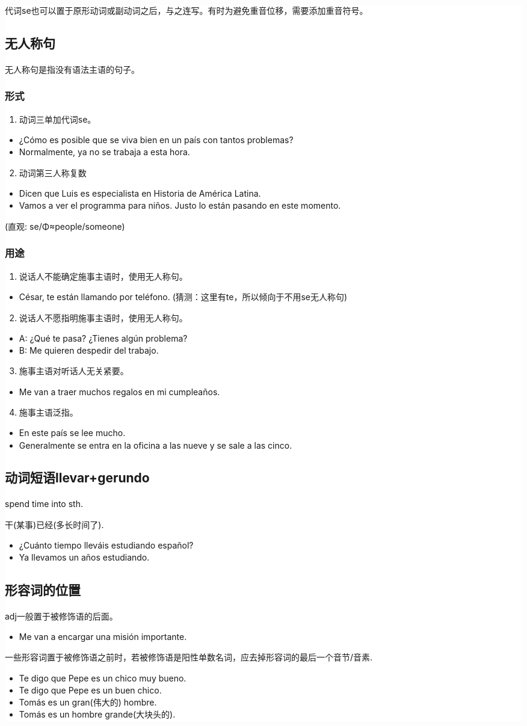代词se也可以置于原形动词或副动词之后，与之连写。有时为避免重音位移，需要添加重音符号。

## 无人称句

无人称句是指没有语法主语的句子。

### 形式

1. 动词三单加代词se。

- ¿Cómo es posible que se viva bien en un país con tantos problemas?
- Normalmente, ya no se trabaja a esta hora.

2. 动词第三人称复数

- Dicen que Luis es especialista en Historia de América Latina.
- Vamos a ver el programma para niños. Justo lo están pasando en este momento.

(直观: se/Φ≈people/someone)

### 用途

1. 说话人不能确定施事主语时，使用无人称句。
- César, te están llamando por teléfono.
(猜测：这里有te，所以倾向于不用se无人称句)

2. 说话人不愿指明施事主语时，使用无人称句。
- A: ¿Qué te pasa? ¿Tienes algún problema?
- B: Me quieren despedir del trabajo.

3. 施事主语对听话人无关紧要。
- Me van a traer muchos regalos en mi cumpleaños.

4. 施事主语泛指。
- En este país se lee mucho.
- Generalmente se entra en la oficina a las nueve y se sale a las cinco.

## 动词短语llevar+gerundo

spend time into sth.

干(某事)已经(多长时间了).

- ¿Cuánto tiempo lleváis estudiando español?
- Ya llevamos un años estudiando.

## 形容词的位置

adj一般置于被修饰语的后面。

- Me van a encargar una misión importante.

一些形容词置于被修饰语之前时，若被修饰语是阳性单数名词，应去掉形容词的最后一个音节/音素.

- Te digo que Pepe es un chico muy bueno.
- Te digo que Pepe es un buen chico.
- Tomás es un gran(伟大的) hombre.
- Tomás es un hombre grande(大块头的).


